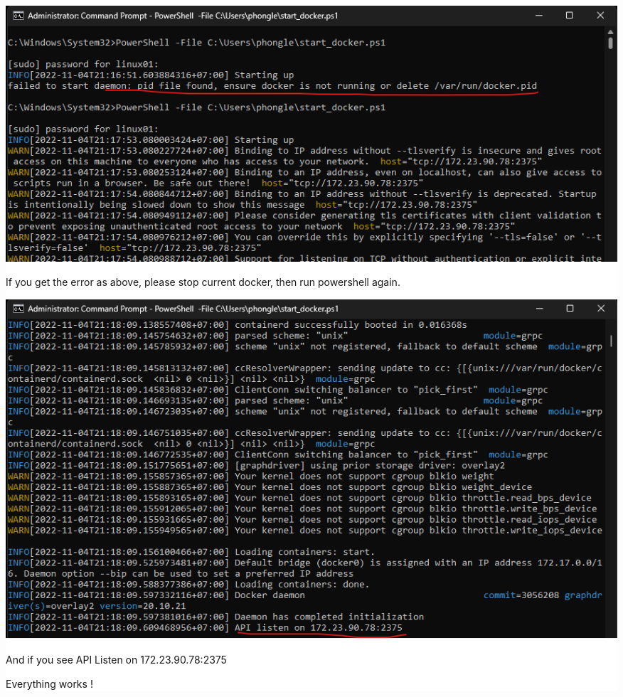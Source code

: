 ![Run fail](https://github.com/PhongLE1411/how-to-do/blob/main/resources/vscode-docker-start-ps-fail.png)

If you get the error as above, please stop current docker, then run powershell again.

![Run success](https://github.com/PhongLE1411/how-to-do/blob/main/resources/vscode-docker-start-ps-success.png)

And if you see API Listen on 172.23.90.78:2375

Everything works !
